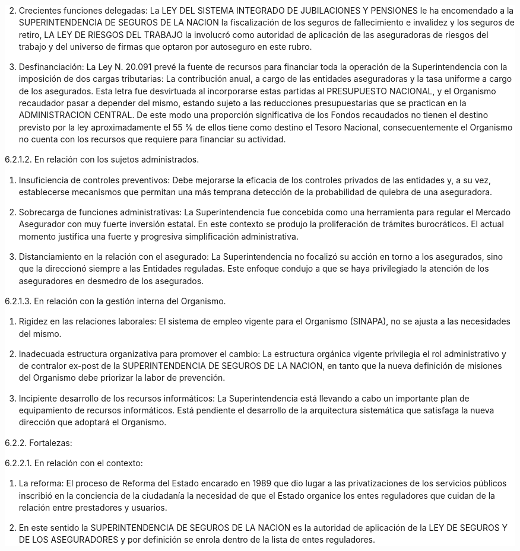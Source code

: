 2. Crecientes funciones delegadas:  La LEY DEL SISTEMA INTEGRADO DE JUBILACIONES Y PENSIONES le ha encomendado a la SUPERINTENDENCIA DE SEGUROS DE LA NACION la fiscalización de los seguros de fallecimiento  e  invalidez y los seguros  de  retiro,  LA  LEY  DE RIESGOS DEL TRABAJO  la  involucró  como autoridad de aplicación de las aseguradoras de riesgos del trabajo  y  del  universo de firmas que optaron por autoseguro en este rubro.

3.  Desfinanciación: La Ley N. 20.091 prevé la fuente  de  recursos para financiar toda la  operación  de  la  Superintendencia  con la imposición  de  dos  cargas  tributarias:  La contribución anual, a cargo de las entidades aseguradoras y la tasa  uniforme  a cargo de los  asegurados.  Esta letra fue desvirtuada al incorporarse  estas partidas al PRESUPUESTO NACIONAL, y el Organismo recaudador pasar a depender del mismo, estando sujeto a las reducciones presupuestarias que  se  practican en la ADMINISTRACION CENTRAL. De este modo una proporción significativa  de los Fondos recaudados no tienen el destino previsto por la ley aproximadamente  el  55  % de ellos  tiene  como  destino el Tesoro Nacional, consecuentemente el Organismo no cuenta con los recursos que requiere para financiar su actividad.

6.2.1.2. En relación con los sujetos administrados.

1.  Insuficiencia  de  controles  preventivos:  Debe  mejorarse  la eficacia de los controles  privados  de  las entidades y, a su vez, establecerse mecanismos que permitan una más  temprana detección de la probabilidad de quiebra de una aseguradora.

2. Sobrecarga de funciones administrativas: La Superintendencia fue concebida como una herramienta para regular el  Mercado  Asegurador con  muy  fuerte inversión estatal. En este contexto se produjo  la proliferación de trámites burocráticos. El actual momento justifica una fuerte y progresiva simplificación administrativa.

3. Distanciamiento en la relación con el asegurado: La Superintendencia  no  focalizó su acción en torno a los asegurados, sino que la direccionó  siempre  a  las  Entidades  reguladas. Este enfoque  condujo  a  que  se haya privilegiado la atención  de  los aseguradores en desmedro de los asegurados.

6.2.1.3.  En  relación  con  la    gestión  interna  del  Organismo.

1.  Rigidez  en  las relaciones laborales:  El  sistema  de  empleo vigente para el Organismo  (SINAPA), no se ajusta a las necesidades del mismo.

2. Inadecuada estructura organizativa  para  promover el cambio: La estructura orgánica vigente privilegia el rol  administrativo  y de contralor  ex-post  de la SUPERINTENDENCIA DE SEGUROS DE LA NACION, en tanto que la nueva  definición  de  misiones  del Organismo debe priorizar la labor de prevención.

3.   Incipiente  desarrollo  de  los  recursos  informáticos:    La Superintendencia  está  llevando  a  cabo  un  importante  plan  de equipamiento de recursos informáticos. Está pendiente el desarrollo de la arquitectura sistemática que satisfaga la nueva dirección que adoptará el Organismo.

6.2.2. Fortalezas:

6.2.2.1. En relación con el contexto:

1.  La  reforma:  El proceso de Reforma del Estado encarado en 1989 que  dio lugar a las  privatizaciones  de  los  servicios  públicos inscribió  en la conciencia de la ciudadanía la necesidad de que el Estado organice  los  entes  reguladores  que cuidan de la relación entre prestadores y usuarios.

2. En este sentido la SUPERINTENDENCIA DE SEGUROS  DE  LA NACION es la autoridad de aplicación de la LEY DE SEGUROS Y DE LOS ASEGURADORES y por definición se enrola dentro de la lista de entes reguladores.

